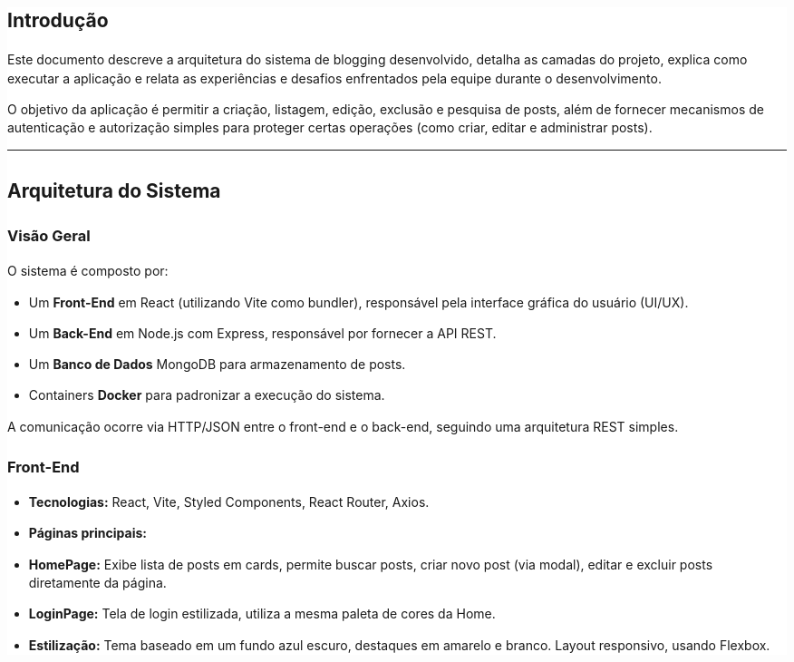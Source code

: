   

## Introdução

  

Este documento descreve a arquitetura do sistema de blogging desenvolvido, detalha as camadas do projeto, explica como executar a aplicação e relata as experiências e desafios enfrentados pela equipe durante o desenvolvimento.

  

O objetivo da aplicação é permitir a criação, listagem, edição, exclusão e pesquisa de posts, além de fornecer mecanismos de autenticação e autorização simples para proteger certas operações (como criar, editar e administrar posts).

  

---

  

## Arquitetura do Sistema

  

### Visão Geral

  

O sistema é composto por:

  

- Um **Front-End** em React (utilizando Vite como bundler), responsável pela interface gráfica do usuário (UI/UX).

- Um **Back-End** em Node.js com Express, responsável por fornecer a API REST.

- Um **Banco de Dados** MongoDB para armazenamento de posts.

- Containers **Docker** para padronizar a execução do sistema.

  

A comunicação ocorre via HTTP/JSON entre o front-end e o back-end, seguindo uma arquitetura REST simples.

  

### Front-End

  

-  **Tecnologias:** React, Vite, Styled Components, React Router, Axios.

-  **Páginas principais:**

-  **HomePage:** Exibe lista de posts em cards, permite buscar posts, criar novo post (via modal), editar e excluir posts diretamente da página.

-  **LoginPage:** Tela de login estilizada, utiliza a mesma paleta de cores da Home.

-  **Estilização:** Tema baseado em um fundo azul escuro, destaques em amarelo e branco. Layout responsivo, usando Flexbox.

